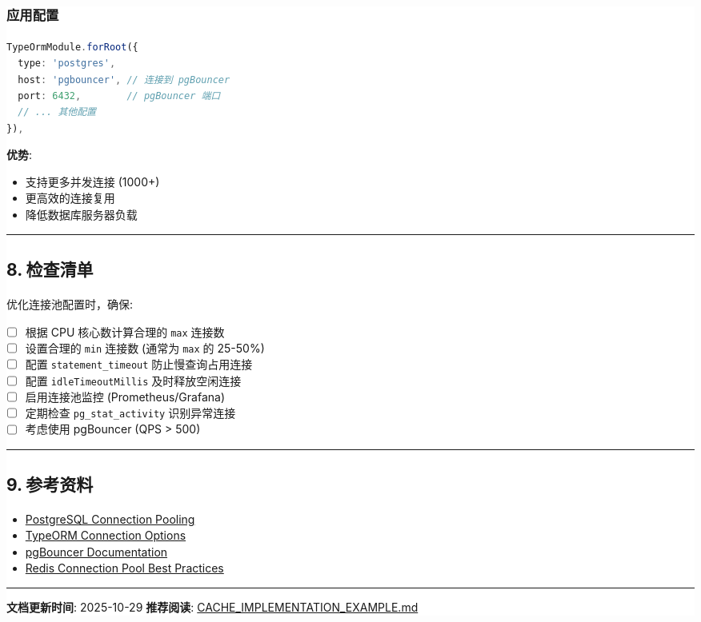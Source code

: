 ### 应用配置

```typescript
TypeOrmModule.forRoot({
  type: 'postgres',
  host: 'pgbouncer', // 连接到 pgBouncer
  port: 6432,        // pgBouncer 端口
  // ... 其他配置
}),
```

**优势**:
- 支持更多并发连接 (1000+)
- 更高效的连接复用
- 降低数据库服务器负载

---

## 8. 检查清单

优化连接池配置时，确保:

- [ ] 根据 CPU 核心数计算合理的 `max` 连接数
- [ ] 设置合理的 `min` 连接数 (通常为 `max` 的 25-50%)
- [ ] 配置 `statement_timeout` 防止慢查询占用连接
- [ ] 配置 `idleTimeoutMillis` 及时释放空闲连接
- [ ] 启用连接池监控 (Prometheus/Grafana)
- [ ] 定期检查 `pg_stat_activity` 识别异常连接
- [ ] 考虑使用 pgBouncer (QPS > 500)

---

## 9. 参考资料

- [PostgreSQL Connection Pooling](https://www.postgresql.org/docs/current/runtime-config-connection.html)
- [TypeORM Connection Options](https://typeorm.io/data-source-options#postgres--cockroachdb-connection-options)
- [pgBouncer Documentation](https://www.pgbouncer.org/config.html)
- [Redis Connection Pool Best Practices](https://redis.io/docs/manual/patterns/connection-pool/)

---

**文档更新时间**: 2025-10-29
**推荐阅读**: [CACHE_IMPLEMENTATION_EXAMPLE.md](./CACHE_IMPLEMENTATION_EXAMPLE.md)
